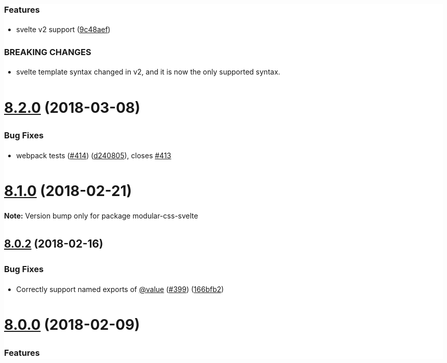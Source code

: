 
### Features

* svelte v2 support ([9c48aef](https://github.com/tivac/modular-css/commit/9c48aef))


### BREAKING CHANGES

* svelte template syntax changed in v2, and it is now the only supported syntax.





<a name="8.2.0"></a>
# [8.2.0](https://github.com/tivac/modular-css/compare/v8.1.1...v8.2.0) (2018-03-08)


### Bug Fixes

* webpack tests ([#414](https://github.com/tivac/modular-css/issues/414)) ([d240805](https://github.com/tivac/modular-css/commit/d240805)), closes [#413](https://github.com/tivac/modular-css/issues/413)




<a name="8.1.0"></a>
# [8.1.0](https://github.com/tivac/modular-css/compare/v8.0.3...v8.1.0) (2018-02-21)




**Note:** Version bump only for package modular-css-svelte

<a name="8.0.2"></a>
## [8.0.2](https://github.com/tivac/modular-css/compare/v8.0.0...v8.0.2) (2018-02-16)


### Bug Fixes

* Correctly support named exports of  [@value](https://github.com/value) ([#399](https://github.com/tivac/modular-css/issues/399)) ([166bfb2](https://github.com/tivac/modular-css/commit/166bfb2))




<a name="8.0.0"></a>
# [8.0.0](https://github.com/tivac/modular-css/compare/v7.2.0...v8.0.0) (2018-02-09)


### Features
